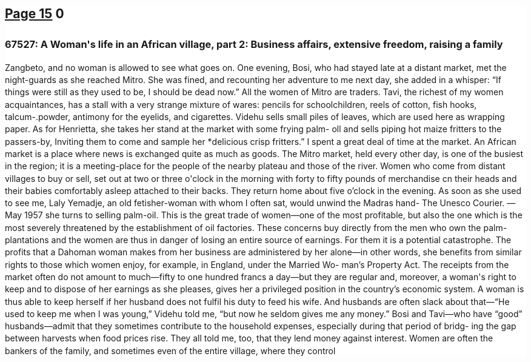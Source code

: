 ## [Page 15](https://demo.humlab.umu.se/courier/078160engo.pdf#page=15) 0

### 67527: A Woman's life in an African village, part 2: Business affairs, extensive freedom, raising a family

Zangbeto, and no woman is allowed to see what goes on. 
One evening, Bosi, who had stayed late at a distant 
market, met the night-guards as she reached Mitro. She 
was fined, and recounting her adventure to me next day, 
she added in a whisper: “If things were still as they used 
to be, I should be dead now.” 
All the women of Mitro are traders. Tavi, the richest 
of my women acquaintances, has a stall with a very 
strange mixture of wares: pencils for schoolchildren, reels 
of cotton, fish hooks, talcum-.powder, antimony for the 
eyelids, and cigarettes. Videhu sells small piles of leaves, 
which are used here as wrapping paper. As for Henrietta, 
she takes her stand at the market with some frying palm- 
oll and sells piping hot maize fritters to the passers-by, 
Inviting them to come and sample her *delicious crisp 
fritters.” 
I spent a great deal of time at the market. An African 
market is a place where news is exchanged quite as much 
as goods. The Mitro market, held every other day, is one 
of the busiest in the region; it is a meeting-place for the 
people of the nearby plateau and those of the river. 
Women who come from distant villages to buy or sell, set 
out at two or three o'clock in the morning with forty to 
fifty pounds of merchandise cn their heads and their 
babies comfortably asleep attached to their backs. They 
return home about five o’clock in the evening. 
As soon as she used to see me, Laly Yemadje, an old 
fetisher-woman with whom I often 
sat, would unwind the Madras hand- 
The Unesco Courier. — May 1957 
she turns to selling palm-oil. This is the great trade of 
women—one of the most profitable, but also the one which 
is the most severely threatened by the establishment of 
oil factories. These concerns buy directly from the men 
who own the palm-plantations and the women are thus 
in danger of losing an entire source of earnings. For them 
it is a potential catastrophe. 
The profits that a Dahoman woman makes from her 
business are administered by her alone—in other words, 
she benefits from similar rights to those which women 
enjoy, for example, in England, under the Married Wo- 
man’s Property Act. The receipts from the market often 
do not amount to much—fifty to one hundred francs a 
day—but they are regular and, moreover, a woman's right 
to keep and to dispose of her earnings as she pleases, gives 
her a privileged position in the country’s economic system. 
A woman is thus able to keep herself if her husband 
does not fulfil his duty to feed his wife. And husbands 
are often slack about that—“He used to keep me when I 
was young,” Videhu told me, “but now he seldom gives 
me any money.” Bosi and Tavi—who have “good” 
husbands—admit that they sometimes contribute to the 
household expenses, especially during that period of bridg- 
ing the gap between harvests when food prices rise. 
They all told me, too, that they lend money against 
interest. Women are often the bankers of the family, and 
sometimes even of the entire village, where they control 